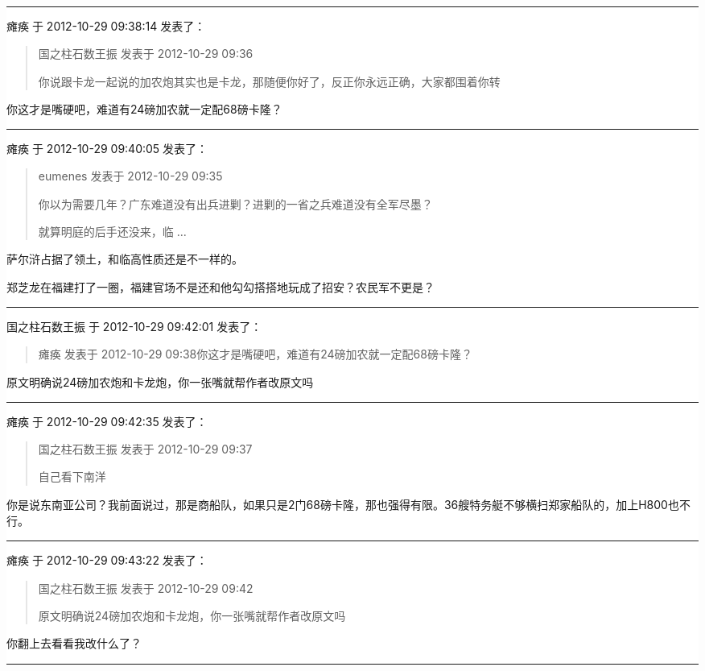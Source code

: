 ---------

瘫痪 于 2012-10-29 09:38:14 发表了：

> 国之柱石数王振 发表于 2012-10-29 09:36
> 
> 你说跟卡龙一起说的加农炮其实也是卡龙，那随便你好了，反正你永远正确，大家都围着你转



你这才是嘴硬吧，难道有24磅加农就一定配68磅卡隆？

---------

瘫痪 于 2012-10-29 09:40:05 发表了：

> eumenes 发表于 2012-10-29 09:35
> 
> 你以为需要几年？广东难道没有出兵进剿？进剿的一省之兵难道没有全军尽墨？
> 
> 就算明庭的后手还没来，临 ...



萨尔浒占据了领土，和临高性质还是不一样的。

郑芝龙在福建打了一圈，福建官场不是还和他勾勾搭搭地玩成了招安？农民军不更是？

---------

国之柱石数王振 于 2012-10-29 09:42:01 发表了：

> 瘫痪 发表于 2012-10-29 09:38你这才是嘴硬吧，难道有24磅加农就一定配68磅卡隆？



原文明确说24磅加农炮和卡龙炮，你一张嘴就帮作者改原文吗

---------

瘫痪 于 2012-10-29 09:42:35 发表了：

> 国之柱石数王振 发表于 2012-10-29 09:37
> 
> 自己看下南洋



你是说东南亚公司？我前面说过，那是商船队，如果只是2门68磅卡隆，那也强得有限。36艘特务艇不够横扫郑家船队的，加上H800也不行。

---------

瘫痪 于 2012-10-29 09:43:22 发表了：

> 国之柱石数王振 发表于 2012-10-29 09:42
> 
> 原文明确说24磅加农炮和卡龙炮，你一张嘴就帮作者改原文吗



你翻上去看看我改什么了？

---------
